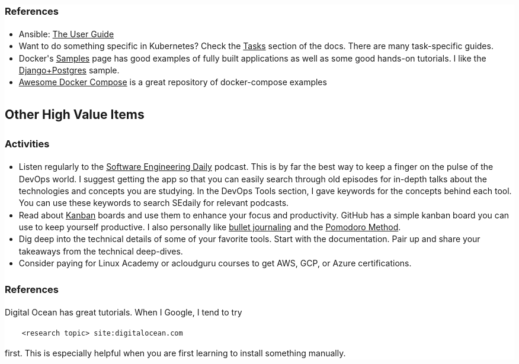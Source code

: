 ### References

- Ansible: [The User Guide](https://docs.ansible.com/ansible/latest/user_guide/index.html)
- Want to do something specific in Kubernetes? Check the [Tasks](https://kubernetes.io/docs/tasks/) section of the docs. There are many task-specific guides.
- Docker's [Samples](https://docs.docker.com/samples/) page has good examples of fully built applications as well as some good hands-on tutorials. I like the [Django+Postgres](https://docs.docker.com/compose/django/) sample.
- [Awesome Docker Compose](https://github.com/docker/awesome-compose) is a great repository of docker-compose examples

## Other High Value Items

### Activities

- Listen regularly to the [Software Engineering Daily](https://softwareengineeringdaily.com/category/all-episodes/exclusive-content/Podcast/) podcast. This is by far the best way to keep a finger on the pulse of the DevOps world. I suggest getting the app so that you can easily search through old episodes for in-depth talks about the technologies and concepts you are studying. In the DevOps Tools section, I gave keywords for the concepts behind each tool. You can use these keywords to search SEdaily for relevant podcasts.
- Read about [Kanban](https://www.atlassian.com/agile/kanban/boards) boards and use them to enhance your focus and productivity. GitHub has a simple kanban board you can use to keep yourself productive. I also personally like [bullet journaling](https://www.youtube.com/watch?v=fm15cmYU0IM) and the [Pomodoro Method](https://en.wikipedia.org/wiki/Pomodoro_Technique).
- Dig deep into the technical details of some of your favorite tools. Start with the documentation. Pair up and share your takeaways from the technical deep-dives.
- Consider paying for Linux Academy or acloudguru courses to get AWS, GCP, or Azure certifications.

### References

Digital Ocean has great tutorials. When I Google, I tend to try

        <research topic> site:digitalocean.com

first. This is especially helpful when you are first learning to install something manually.
